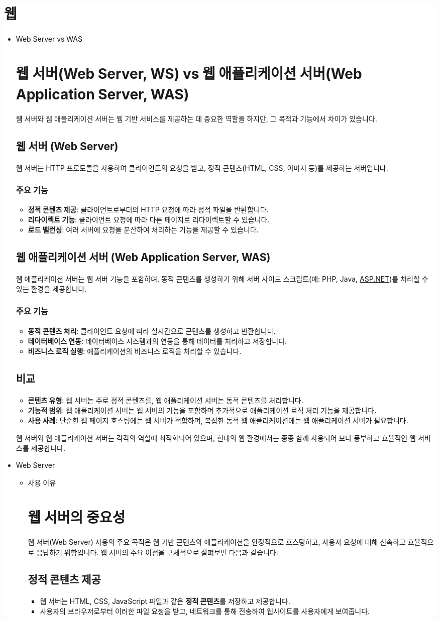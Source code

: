 # 웹

- Web Server vs WAS
    
    # 웹 서버(Web Server, WS) vs 웹 애플리케이션 서버(Web Application Server, WAS)
    
    웹 서버와 웹 애플리케이션 서버는 웹 기반 서비스를 제공하는 데 중요한 역할을 하지만, 그 목적과 기능에서 차이가 있습니다.
    
    ## 웹 서버 (Web Server)
    
    웹 서버는 HTTP 프로토콜을 사용하여 클라이언트의 요청을 받고, 정적 콘텐츠(HTML, CSS, 이미지 등)를 제공하는 서버입니다.
    
    ### 주요 기능
    
    - **정적 콘텐츠 제공**: 클라이언트로부터의 HTTP 요청에 따라 정적 파일을 반환합니다.
    - **리다이렉트 기능**: 클라이언트 요청에 따라 다른 페이지로 리다이렉트할 수 있습니다.
    - **로드 밸런싱**: 여러 서버에 요청을 분산하여 처리하는 기능을 제공할 수 있습니다.
    
    ## 웹 애플리케이션 서버 (Web Application Server, WAS)
    
    웹 애플리케이션 서버는 웹 서버 기능을 포함하며, 동적 콘텐츠를 생성하기 위해 서버 사이드 스크립트(예: PHP, Java, [ASP.NET](http://asp.net/))를 처리할 수 있는 환경을 제공합니다.
    
    ### 주요 기능
    
    - **동적 콘텐츠 처리**: 클라이언트 요청에 따라 실시간으로 콘텐츠를 생성하고 반환합니다.
    - **데이터베이스 연동**: 데이터베이스 시스템과의 연동을 통해 데이터를 처리하고 저장합니다.
    - **비즈니스 로직 실행**: 애플리케이션의 비즈니스 로직을 처리할 수 있습니다.
    
    ## 비교
    
    - **콘텐츠 유형**: 웹 서버는 주로 정적 콘텐츠를, 웹 애플리케이션 서버는 동적 콘텐츠를 처리합니다.
    - **기능적 범위**: 웹 애플리케이션 서버는 웹 서버의 기능을 포함하며 추가적으로 애플리케이션 로직 처리 기능을 제공합니다.
    - **사용 사례**: 단순한 웹 페이지 호스팅에는 웹 서버가 적합하며, 복잡한 동적 웹 애플리케이션에는 웹 애플리케이션 서버가 필요합니다.
    
    웹 서버와 웹 애플리케이션 서버는 각각의 역할에 최적화되어 있으며, 현대의 웹 환경에서는 종종 함께 사용되어 보다 풍부하고 효율적인 웹 서비스를 제공합니다.
    
- Web Server
    - 사용 이유
        
        # 웹 서버의 중요성
        
        웹 서버(Web Server) 사용의 주요 목적은 웹 기반 콘텐츠와 애플리케이션을 안정적으로 호스팅하고, 사용자 요청에 대해 신속하고 효율적으로 응답하기 위함입니다. 웹 서버의 주요 이점을 구체적으로 살펴보면 다음과 같습니다:
        
        ## 정적 콘텐츠 제공
        
        - 웹 서버는 HTML, CSS, JavaScript 파일과 같은 **정적 콘텐츠**를 저장하고 제공합니다.
        - 사용자의 브라우저로부터 이러한 파일 요청을 받고, 네트워크를 통해 전송하여 웹사이트를 사용자에게 보여줍니다.
        